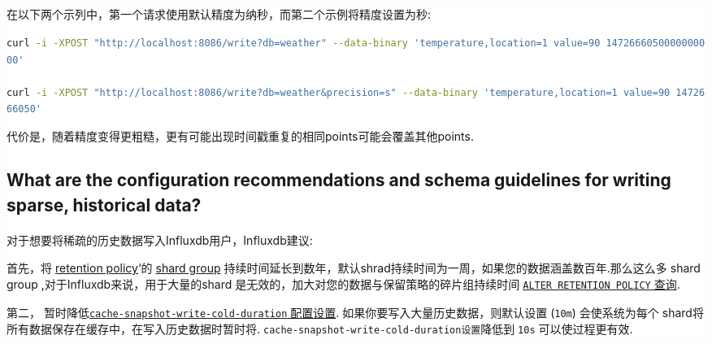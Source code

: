 在以下两个示列中，第一个请求使用默认精度为纳秒，而第二个示例将精度设置为秒:

```bash
curl -i -XPOST "http://localhost:8086/write?db=weather" --data-binary 'temperature,location=1 value=90 1472666050000000000'

curl -i -XPOST "http://localhost:8086/write?db=weather&precision=s" --data-binary 'temperature,location=1 value=90 1472666050'
```

代价是，随着精度变得更粗糙，更有可能出现时间戳重复的相同points可能会覆盖其他points.

## What are the configuration recommendations and schema guidelines for writing sparse, historical data?

对于想要将稀疏的历史数据写入Influxdb用户，Influxdb建议:

首先，将 [retention policy](/influxdb/v1.8/concepts/glossary/#retention-policy-rp)‘的 [shard group](/influxdb/v1.8/concepts/glossary/#shard-group) 持续时间延长到数年，默认shrad持续时间为一周，如果您的数据涵盖数百年.那么这么多
 shard group ,对于Influxdb来说，用于大量的shard 是无效的，加大对您的数据与保留策略的碎片组持续时间 [`ALTER RETENTION POLICY` 查询](/influxdb/v1.8/query_language/manage-database/#modify-retention-policies-with-alter-retention-policy).

第二， 暂时降低[`cache-snapshot-write-cold-duration` 配置设置](/influxdb/v1.8/administration/config/#cache-snapshot-write-cold-duration-10m).
如果你要写入大量历史数据，则默认设置 (`10m`) 会使系统为每个 shard将所有数据保存在缓存中，在写入历史数据时暂时将.
 `cache-snapshot-write-cold-duration设置`降低到 `10s` 可以使过程更有效.